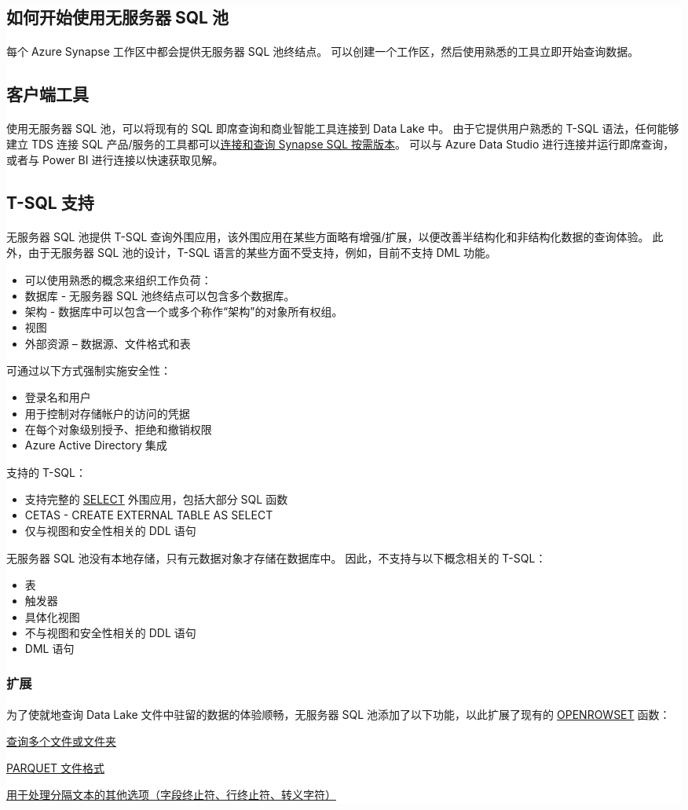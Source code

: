 ## <a name="how-to-start-using-serverless-sql-pool"></a>如何开始使用无服务器 SQL 池

每个 Azure Synapse 工作区中都会提供无服务器 SQL 池终结点。 可以创建一个工作区，然后使用熟悉的工具立即开始查询数据。

## <a name="client-tools"></a>客户端工具

使用无服务器 SQL 池，可以将现有的 SQL 即席查询和商业智能工具连接到 Data Lake 中。 由于它提供用户熟悉的 T-SQL 语法，任何能够建立 TDS 连接 SQL 产品/服务的工具都可以[连接和查询 Synapse SQL 按需版本](connect-overview.md)。 可以与 Azure Data Studio 进行连接并运行即席查询，或者与 Power BI 进行连接以快速获取见解。

## <a name="t-sql-support"></a>T-SQL 支持

无服务器 SQL 池提供 T-SQL 查询外围应用，该外围应用在某些方面略有增强/扩展，以便改善半结构化和非结构化数据的查询体验。 此外，由于无服务器 SQL 池的设计，T-SQL 语言的某些方面不受支持，例如，目前不支持 DML 功能。

- 可以使用熟悉的概念来组织工作负荷：
- 数据库 - 无服务器 SQL 池终结点可以包含多个数据库。
- 架构 - 数据库中可以包含一个或多个称作“架构”的对象所有权组。
- 视图
- 外部资源 – 数据源、文件格式和表

可通过以下方式强制实施安全性：

- 登录名和用户
- 用于控制对存储帐户的访问的凭据
- 在每个对象级别授予、拒绝和撤销权限
- Azure Active Directory 集成

支持的 T-SQL：

- 支持完整的 [SELECT](/sql/t-sql/queries/select-transact-sql?view=azure-sqldw-latest&preserve-view=true) 外围应用，包括大部分 SQL 函数
- CETAS - CREATE EXTERNAL TABLE AS SELECT
- 仅与视图和安全性相关的 DDL 语句

无服务器 SQL 池没有本地存储，只有元数据对象才存储在数据库中。 因此，不支持与以下概念相关的 T-SQL：

- 表
- 触发器
- 具体化视图
- 不与视图和安全性相关的 DDL 语句
- DML 语句

### <a name="extensions"></a>扩展

为了使就地查询 Data Lake 文件中驻留的数据的体验顺畅，无服务器 SQL 池添加了以下功能，以此扩展了现有的 [OPENROWSET](/sql/t-sql/functions/openrowset-transact-sql?view=azure-sqldw-latest&preserve-view=true) 函数：

[查询多个文件或文件夹](query-data-storage.md#query-multiple-files-or-folders)

[PARQUET 文件格式](query-data-storage.md#query-parquet-files)

[用于处理分隔文本的其他选项（字段终止符、行终止符、转义字符）](query-data-storage.md#query-csv-files)
